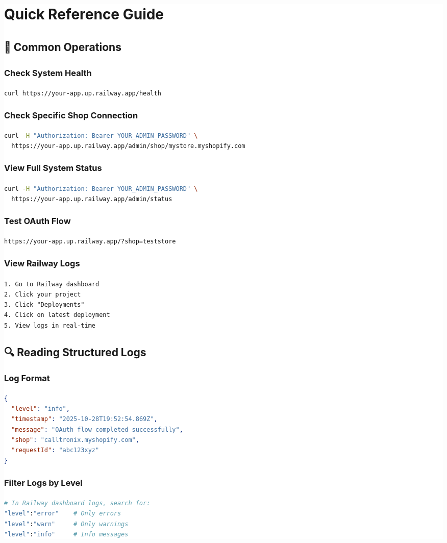 # Quick Reference Guide

## 🚀 Common Operations

### Check System Health
```bash
curl https://your-app.up.railway.app/health
```

### Check Specific Shop Connection
```bash
curl -H "Authorization: Bearer YOUR_ADMIN_PASSWORD" \
  https://your-app.up.railway.app/admin/shop/mystore.myshopify.com
```

### View Full System Status
```bash
curl -H "Authorization: Bearer YOUR_ADMIN_PASSWORD" \
  https://your-app.up.railway.app/admin/status
```

### Test OAuth Flow
```
https://your-app.up.railway.app/?shop=teststore
```

### View Railway Logs
```
1. Go to Railway dashboard
2. Click your project
3. Click "Deployments"
4. Click on latest deployment
5. View logs in real-time
```

## 🔍 Reading Structured Logs

### Log Format
```json
{
  "level": "info",
  "timestamp": "2025-10-28T19:52:54.869Z",
  "message": "OAuth flow completed successfully",
  "shop": "calltronix.myshopify.com",
  "requestId": "abc123xyz"
}
```

### Filter Logs by Level
```bash
# In Railway dashboard logs, search for:
"level":"error"    # Only errors
"level":"warn"     # Only warnings
"level":"info"     # Info messages
```
